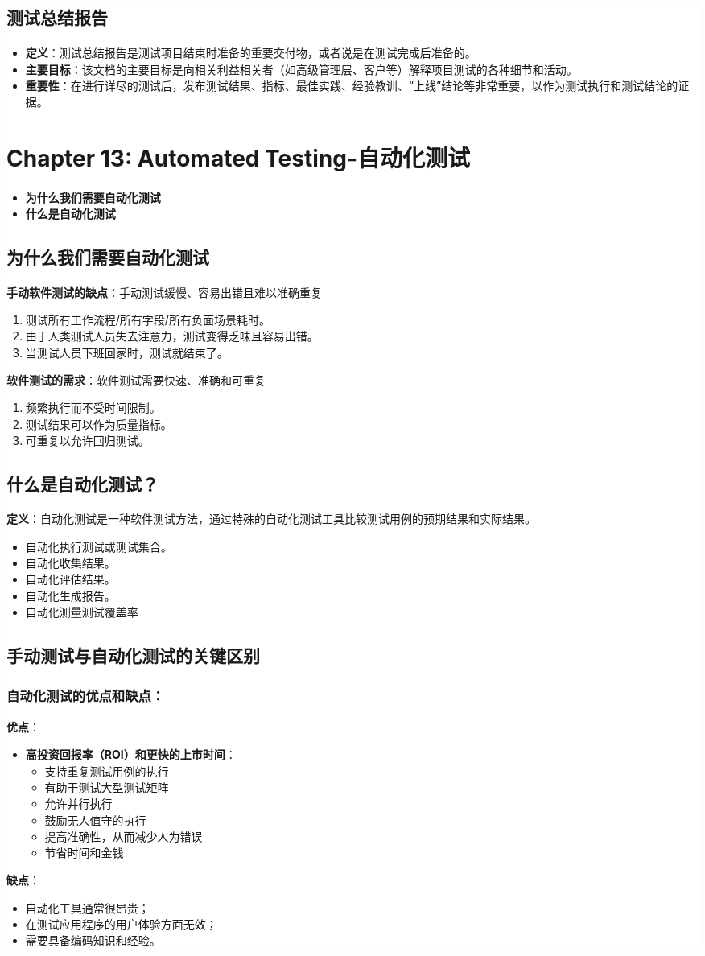## 测试总结报告

- **定义**：测试总结报告是测试项目结束时准备的重要交付物，或者说是在测试完成后准备的。
- **主要目标**：该文档的主要目标是向相关利益相关者（如高级管理层、客户等）解释项目测试的各种细节和活动。
- **重要性**：在进行详尽的测试后，发布测试结果、指标、最佳实践、经验教训、“上线”结论等非常重要，以作为测试执行和测试结论的证据。

# Chapter 13: Automated Testing-自动化测试

- **为什么我们需要自动化测试**
- **什么是自动化测试**

## 为什么我们需要自动化测试

**手动软件测试的缺点**：手动测试缓慢、容易出错且难以准确重复

1. 测试所有工作流程/所有字段/所有负面场景耗时。
2. 由于人类测试人员失去注意力，测试变得乏味且容易出错。
3. 当测试人员下班回家时，测试就结束了。

**软件测试的需求**：软件测试需要快速、准确和可重复

1. 频繁执行而不受时间限制。
2. 测试结果可以作为质量指标。
3. 可重复以允许回归测试。

## 什么是自动化测试？

**定义**：自动化测试是一种软件测试方法，通过特殊的自动化测试工具比较测试用例的预期结果和实际结果。

- 自动化执行测试或测试集合。
- 自动化收集结果。
- 自动化评估结果。
- 自动化生成报告。
- 自动化测量测试覆盖率

## 手动测试与自动化测试的关键区别

### 自动化测试的优点和缺点：

**优点**：

- **高投资回报率（ROI）和更快的上市时间**：
    - 支持重复测试用例的执行
    - 有助于测试大型测试矩阵
    - 允许并行执行
    - 鼓励无人值守的执行
    - 提高准确性，从而减少人为错误
    - 节省时间和金钱

**缺点**：

- 自动化工具通常很昂贵；
- 在测试应用程序的用户体验方面无效；
- 需要具备编码知识和经验。
